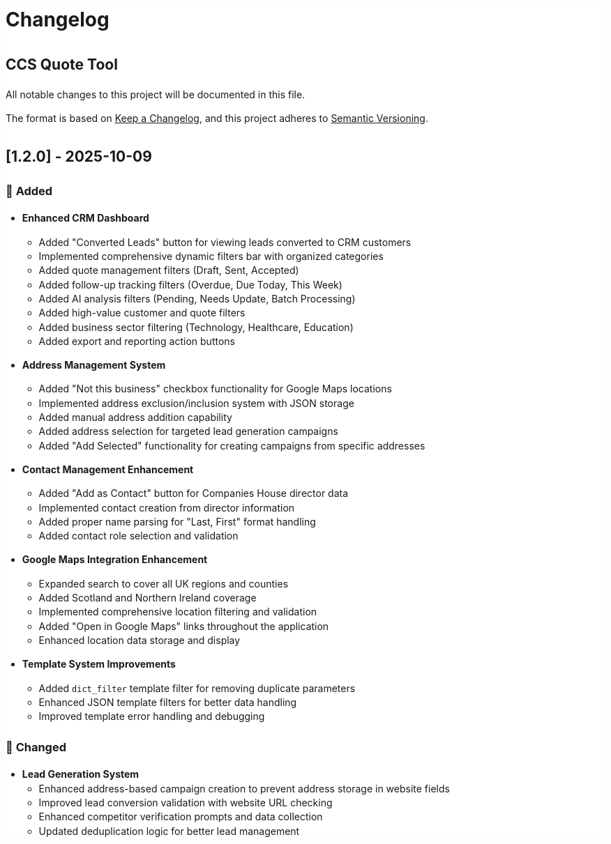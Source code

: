 # Changelog
## CCS Quote Tool

All notable changes to this project will be documented in this file.

The format is based on [Keep a Changelog](https://keepachangelog.com/en/1.0.0/),
and this project adheres to [Semantic Versioning](https://semver.org/spec/v2.0.0.html).

## [1.2.0] - 2025-10-09

### 🎯 **Added**
- **Enhanced CRM Dashboard**
  - Added "Converted Leads" button for viewing leads converted to CRM customers
  - Implemented comprehensive dynamic filters bar with organized categories
  - Added quote management filters (Draft, Sent, Accepted)
  - Added follow-up tracking filters (Overdue, Due Today, This Week)
  - Added AI analysis filters (Pending, Needs Update, Batch Processing)
  - Added high-value customer and quote filters
  - Added business sector filtering (Technology, Healthcare, Education)
  - Added export and reporting action buttons

- **Address Management System**
  - Added "Not this business" checkbox functionality for Google Maps locations
  - Implemented address exclusion/inclusion system with JSON storage
  - Added manual address addition capability
  - Added address selection for targeted lead generation campaigns
  - Added "Add Selected" functionality for creating campaigns from specific addresses

- **Contact Management Enhancement**
  - Added "Add as Contact" button for Companies House director data
  - Implemented contact creation from director information
  - Added proper name parsing for "Last, First" format handling
  - Added contact role selection and validation

- **Google Maps Integration Enhancement**
  - Expanded search to cover all UK regions and counties
  - Added Scotland and Northern Ireland coverage
  - Implemented comprehensive location filtering and validation
  - Added "Open in Google Maps" links throughout the application
  - Enhanced location data storage and display

- **Template System Improvements**
  - Added `dict_filter` template filter for removing duplicate parameters
  - Enhanced JSON template filters for better data handling
  - Improved template error handling and debugging

### 🔧 **Changed**
- **Lead Generation System**
  - Enhanced address-based campaign creation to prevent address storage in website fields
  - Improved lead conversion validation with website URL checking
  - Enhanced competitor verification prompts and data collection
  - Updated deduplication logic for better lead management
